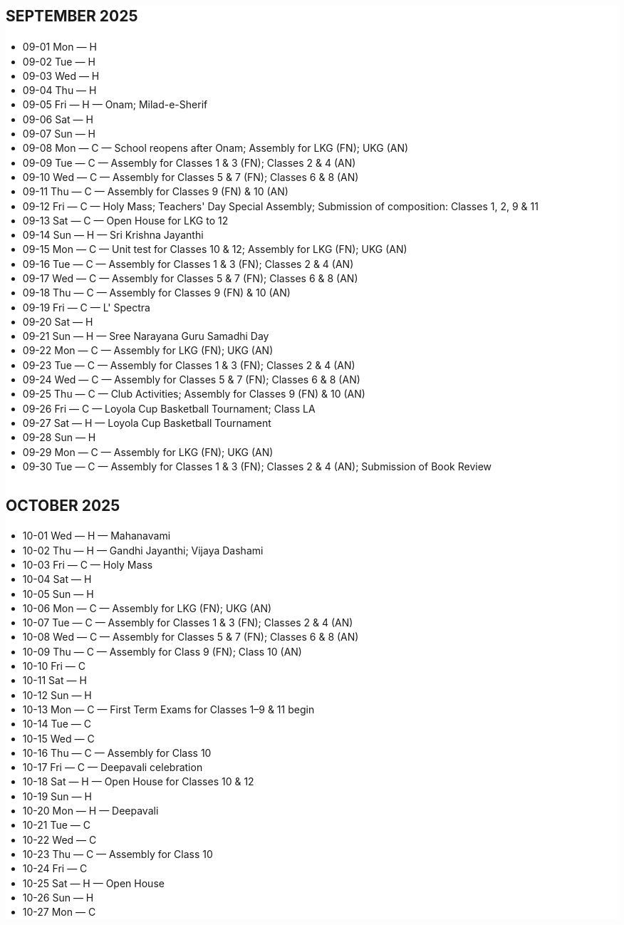 ## SEPTEMBER 2025

* 09-01 Mon — H
* 09-02 Tue — H
* 09-03 Wed — H
* 09-04 Thu — H
* 09-05 Fri — H — Onam; Milad-e-Sherif
* 09-06 Sat — H
* 09-07 Sun — H
* 09-08 Mon — C — School reopens after Onam; Assembly for LKG (FN); UKG (AN)
* 09-09 Tue — C — Assembly for Classes 1 & 3 (FN); Classes 2 & 4 (AN)
* 09-10 Wed — C — Assembly for Classes 5 & 7 (FN); Classes 6 & 8 (AN)
* 09-11 Thu — C — Assembly for Classes 9 (FN) & 10 (AN)
* 09-12 Fri — C — Holy Mass; Teachers' Day Special Assembly; Submission of composition: Classes 1, 2, 9 & 11
* 09-13 Sat — C — Open House for LKG to 12
* 09-14 Sun — H — Sri Krishna Jayanthi
* 09-15 Mon — C — Unit test for Classes 10 & 12; Assembly for LKG (FN); UKG (AN)
* 09-16 Tue — C — Assembly for Classes 1 & 3 (FN); Classes 2 & 4 (AN)
* 09-17 Wed — C — Assembly for Classes 5 & 7 (FN); Classes 6 & 8 (AN)
* 09-18 Thu — C — Assembly for Classes 9 (FN) & 10 (AN)
* 09-19 Fri — C — L' Spectra
* 09-20 Sat — H
* 09-21 Sun — H — Sree Narayana Guru Samadhi Day
* 09-22 Mon — C — Assembly for LKG (FN); UKG (AN)
* 09-23 Tue — C — Assembly for Classes 1 & 3 (FN); Classes 2 & 4 (AN)
* 09-24 Wed — C — Assembly for Classes 5 & 7 (FN); Classes 6 & 8 (AN)
* 09-25 Thu — C — Club Activities; Assembly for Classes 9 (FN) & 10 (AN)
* 09-26 Fri — C — Loyola Cup Basketball Tournament; Class LA
* 09-27 Sat — H — Loyola Cup Basketball Tournament
* 09-28 Sun — H
* 09-29 Mon — C — Assembly for LKG (FN); UKG (AN)
* 09-30 Tue — C — Assembly for Classes 1 & 3 (FN); Classes 2 & 4 (AN); Submission of Book Review

## OCTOBER 2025

* 10-01 Wed — H — Mahanavami
* 10-02 Thu — H — Gandhi Jayanthi; Vijaya Dashami
* 10-03 Fri — C — Holy Mass
* 10-04 Sat — H
* 10-05 Sun — H
* 10-06 Mon — C — Assembly for LKG (FN); UKG (AN)
* 10-07 Tue — C — Assembly for Classes 1 & 3 (FN); Classes 2 & 4 (AN)
* 10-08 Wed — C — Assembly for Classes 5 & 7 (FN); Classes 6 & 8 (AN)
* 10-09 Thu — C — Assembly for Class 9 (FN); Class 10 (AN)
* 10-10 Fri — C
* 10-11 Sat — H
* 10-12 Sun — H
* 10-13 Mon — C — First Term Exams for Classes 1–9 & 11 begin
* 10-14 Tue — C
* 10-15 Wed — C
* 10-16 Thu — C — Assembly for Class 10
* 10-17 Fri — C — Deepavali celebration
* 10-18 Sat — H — Open House for Classes 10 & 12
* 10-19 Sun — H
* 10-20 Mon — H — Deepavali
* 10-21 Tue — C
* 10-22 Wed — C
* 10-23 Thu — C — Assembly for Class 10
* 10-24 Fri — C
* 10-25 Sat — H — Open House
* 10-26 Sun — H
* 10-27 Mon — C